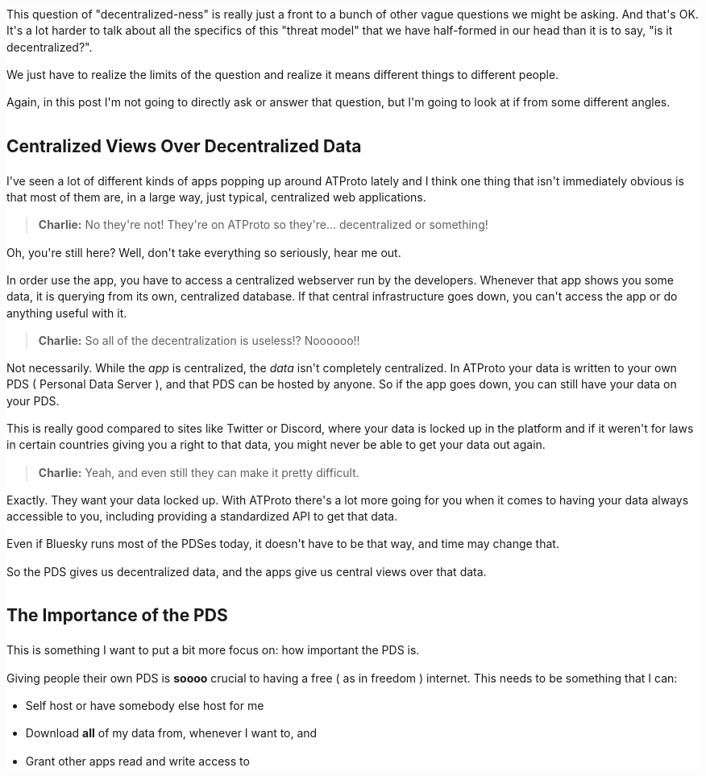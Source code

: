 
This question of "decentralized-ness" is really just a front to a bunch of other vague questions we might be asking. And that's OK. It's a lot harder to talk about all the specifics of this "threat model" that we have half-formed in our head than it is to say, "is it decentralized?".

We just have to realize the limits of the question and realize it means different things to different people.

Again, in this post I'm not going to directly ask or answer that question, but I'm going to look at if from some different angles.

**Centralized Views Over Decentralized Data**
---------------------------------------------

I've seen a lot of different kinds of apps popping up around ATProto lately and I think one thing that isn't immediately obvious is that most of them are, in a large way, just typical, centralized web applications.

> **Charlie:** No they're not! They're on ATProto so they're... decentralized or something!

Oh, you're still here? Well, don't take everything so seriously, hear me out.

In order use the app, you have to access a centralized webserver run by the developers. Whenever that app shows you some data, it is querying from its own, centralized database. If that central infrastructure goes down, you can't access the app or do anything useful with it.

> **Charlie:** So all of the decentralization is useless!? Noooooo!!

Not necessarily. While the _app_ is centralized, the _data_ isn't completely centralized. In ATProto your data is written to your own PDS ( Personal Data Server ), and that PDS can be hosted by anyone. So if the app goes down, you can still have your data on your PDS.

This is really good compared to sites like Twitter or Discord, where your data is locked up in the platform and if it weren't for laws in certain countries giving you a right to that data, you might never be able to get your data out again.

> **Charlie:** Yeah, and even still they can make it pretty difficult.

Exactly. They want your data locked up. With ATProto there's a lot more going for you when it comes to having your data always accessible to you, including providing a standardized API to get that data.

Even if Bluesky runs most of the PDSes today, it doesn't have to be that way, and time may change that.

So the PDS gives us decentralized data, and the apps give us central views over that data.

**The Importance of the PDS**
-----------------------------

This is something I want to put a bit more focus on: how important the PDS is.

Giving people their own PDS is **soooo** crucial to having a free ( as in freedom ) internet. This needs to be something that I can:

*   Self host or have somebody else host for me
    
*   Download **all** of my data from, whenever I want to, and
    
*   Grant other apps read and write access to
    
